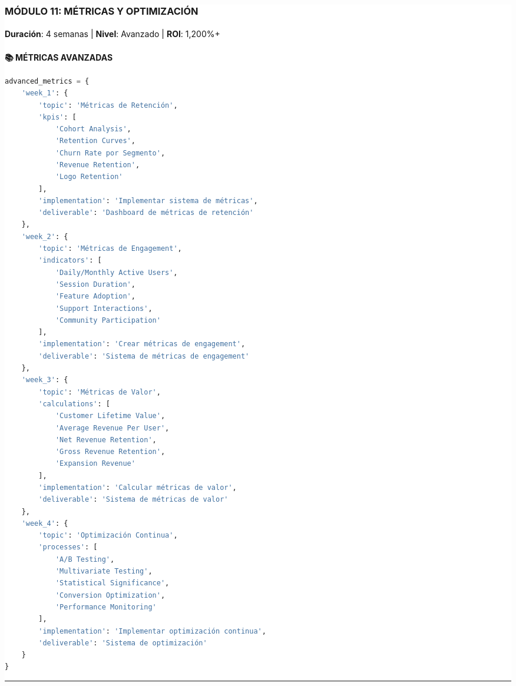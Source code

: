 
### **MÓDULO 11: MÉTRICAS Y OPTIMIZACIÓN**
**Duración**: 4 semanas | **Nivel**: Avanzado | **ROI**: 1,200%+

#### **📚 MÉTRICAS AVANZADAS**
```python
advanced_metrics = {
    'week_1': {
        'topic': 'Métricas de Retención',
        'kpis': [
            'Cohort Analysis',
            'Retention Curves',
            'Churn Rate por Segmento',
            'Revenue Retention',
            'Logo Retention'
        ],
        'implementation': 'Implementar sistema de métricas',
        'deliverable': 'Dashboard de métricas de retención'
    },
    'week_2': {
        'topic': 'Métricas de Engagement',
        'indicators': [
            'Daily/Monthly Active Users',
            'Session Duration',
            'Feature Adoption',
            'Support Interactions',
            'Community Participation'
        ],
        'implementation': 'Crear métricas de engagement',
        'deliverable': 'Sistema de métricas de engagement'
    },
    'week_3': {
        'topic': 'Métricas de Valor',
        'calculations': [
            'Customer Lifetime Value',
            'Average Revenue Per User',
            'Net Revenue Retention',
            'Gross Revenue Retention',
            'Expansion Revenue'
        ],
        'implementation': 'Calcular métricas de valor',
        'deliverable': 'Sistema de métricas de valor'
    },
    'week_4': {
        'topic': 'Optimización Continua',
        'processes': [
            'A/B Testing',
            'Multivariate Testing',
            'Statistical Significance',
            'Conversion Optimization',
            'Performance Monitoring'
        ],
        'implementation': 'Implementar optimización continua',
        'deliverable': 'Sistema de optimización'
    }
}
```

---